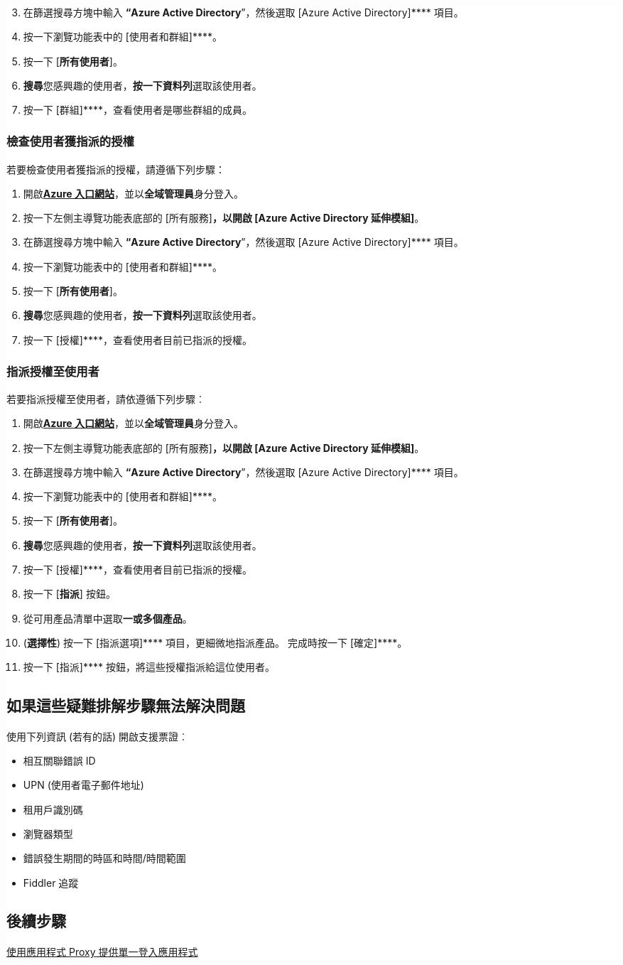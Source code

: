 3.  在篩選搜尋方塊中輸入 **“Azure Active Directory**”，然後選取 [Azure Active Directory]**** 項目。

4.  按一下瀏覽功能表中的 [使用者和群組]****。

5.  按一下 [**所有使用者**]。

6.  **搜尋**您感興趣的使用者，**按一下資料列**選取該使用者。

7.  按一下 [群組]****，查看使用者是哪些群組的成員。

### <a name="check-a-users-assigned-licenses"></a>檢查使用者獲指派的授權

若要檢查使用者獲指派的授權，請遵循下列步驟：

1.  開啟[**Azure 入口網站**](https://portal.azure.com/)，並以**全域管理員**身分登入。

2.  按一下左側主導覽功能表底部的 [所有服務]****，以開啟 [Azure Active Directory 延伸模組]****。

3.  在篩選搜尋方塊中輸入 **“Azure Active Directory**”，然後選取 [Azure Active Directory]**** 項目。

4.  按一下瀏覽功能表中的 [使用者和群組]****。

5.  按一下 [**所有使用者**]。

6.  **搜尋**您感興趣的使用者，**按一下資料列**選取該使用者。

7.  按一下 [授權]****，查看使用者目前已指派的授權。

### <a name="assign-a-user-a-license"></a>指派授權至使用者 

若要指派授權至使用者，請依遵循下列步驟︰

1.  開啟[**Azure 入口網站**](https://portal.azure.com/)，並以**全域管理員**身分登入。

2.  按一下左側主導覽功能表底部的 [所有服務]****，以開啟 [Azure Active Directory 延伸模組]****。

3.  在篩選搜尋方塊中輸入 **“Azure Active Directory**”，然後選取 [Azure Active Directory]**** 項目。

4.  按一下瀏覽功能表中的 [使用者和群組]****。

5.  按一下 [**所有使用者**]。

6.  **搜尋**您感興趣的使用者，**按一下資料列**選取該使用者。

7.  按一下 [授權]****，查看使用者目前已指派的授權。

8.  按一下 [**指派**] 按鈕。

9.  從可用產品清單中選取**一或多個產品**。

10. (**選擇性**) 按一下 [指派選項]**** 項目，更細微地指派產品。 完成時按一下 [確定]****。

11. 按一下 [指派]**** 按鈕，將這些授權指派給這位使用者。

## <a name="if-these-troubleshooting-steps-do-not-resolve-the-issue"></a>如果這些疑難排解步驟無法解決問題

使用下列資訊 (若有的話) 開啟支援票證︰

-   相互關聯錯誤 ID

-   UPN (使用者電子郵件地址)

-   租用戶識別碼

-   瀏覽器類型

-   錯誤發生期間的時區和時間/時間範圍

-   Fiddler 追蹤

## <a name="next-steps"></a>後續步驟
[使用應用程式 Proxy 提供單一登入應用程式](application-proxy-configure-single-sign-on-with-kcd.md)
